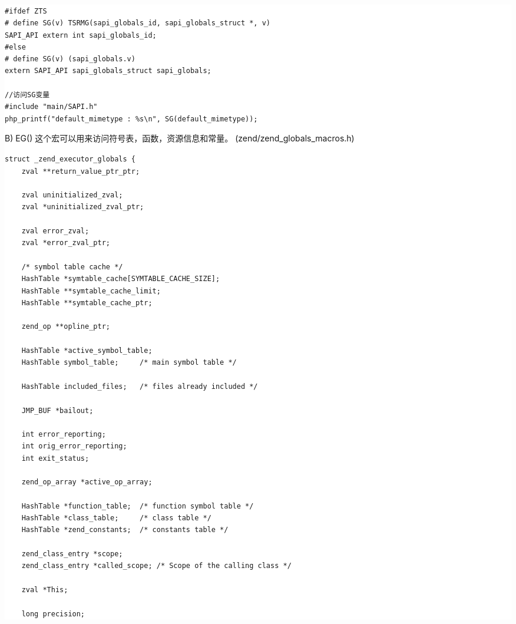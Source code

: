 	#ifdef ZTS
	# define SG(v) TSRMG(sapi_globals_id, sapi_globals_struct *, v)
	SAPI_API extern int sapi_globals_id;
	#else
	# define SG(v) (sapi_globals.v)
	extern SAPI_API sapi_globals_struct sapi_globals;

	//访问SG变量
	#include "main/SAPI.h"
	php_printf("default_mimetype : %s\n", SG(default_mimetype));
	
	
		
B) EG()  这个宏可以用来访问符号表，函数，资源信息和常量。 (zend/zend_globals_macros.h)

	struct _zend_executor_globals {
		zval **return_value_ptr_ptr;

		zval uninitialized_zval;
		zval *uninitialized_zval_ptr;

		zval error_zval;
		zval *error_zval_ptr;

		/* symbol table cache */
		HashTable *symtable_cache[SYMTABLE_CACHE_SIZE];
		HashTable **symtable_cache_limit;
		HashTable **symtable_cache_ptr;

		zend_op **opline_ptr;

		HashTable *active_symbol_table;
		HashTable symbol_table;		/* main symbol table */

		HashTable included_files;	/* files already included */

		JMP_BUF *bailout;

		int error_reporting;
		int orig_error_reporting;
		int exit_status;

		zend_op_array *active_op_array;

		HashTable *function_table;	/* function symbol table */
		HashTable *class_table;		/* class table */
		HashTable *zend_constants;	/* constants table */

		zend_class_entry *scope;
		zend_class_entry *called_scope; /* Scope of the calling class */

		zval *This;

		long precision;
